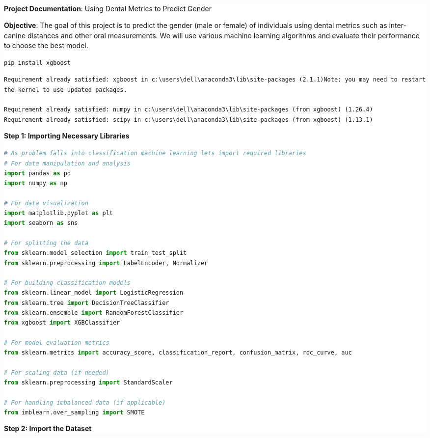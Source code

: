 **Project Documentation**: Using Dental Metrics to Predict Gender

**Objective**:
The goal of this project is to predict the gender (male or female) of individuals using dental metrics such as inter-canine distances and other oral measurements. We will use various machine learning algorithms and evaluate their performance to choose the best model.


```python
pip install xgboost
```

    Requirement already satisfied: xgboost in c:\users\dell\anaconda3\lib\site-packages (2.1.1)Note: you may need to restart the kernel to use updated packages.
    
    Requirement already satisfied: numpy in c:\users\dell\anaconda3\lib\site-packages (from xgboost) (1.26.4)
    Requirement already satisfied: scipy in c:\users\dell\anaconda3\lib\site-packages (from xgboost) (1.13.1)
    

**Step 1: Importing Necessary Libraries**


```python
# As problem falls into classification machine learning lets import required libraries
# For data manipulation and analysis
import pandas as pd
import numpy as np

# For data visualization
import matplotlib.pyplot as plt
import seaborn as sns

# For splitting the data
from sklearn.model_selection import train_test_split
from sklearn.preprocessing import LabelEncoder, Normalizer

# For building classification models
from sklearn.linear_model import LogisticRegression
from sklearn.tree import DecisionTreeClassifier
from sklearn.ensemble import RandomForestClassifier
from xgboost import XGBClassifier

# For model evaluation metrics
from sklearn.metrics import accuracy_score, classification_report, confusion_matrix, roc_curve, auc

# For scaling data (if needed)
from sklearn.preprocessing import StandardScaler

# For handling imbalanced data (if applicable)
from imblearn.over_sampling import SMOTE
```

**Step 2: Import the Dataset**

